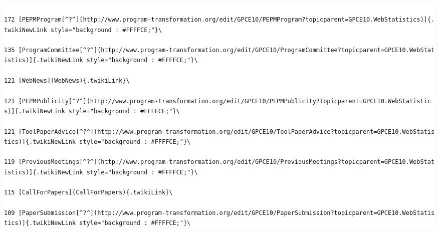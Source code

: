                                                                                                                                                                                                                                                                                                                                                                                                                                                                                                                                      172 [PEPMProgram[^?^](http://www.program-transformation.org/edit/GPCE10/PEPMProgram?topicparent=GPCE10.WebStatistics)]{.twikiNewLink style="background : #FFFFCE;"}\                                   
                                                                                                                                                                                                                                                                                                                                                                                                                                                                                                                                     135 [ProgramCommittee[^?^](http://www.program-transformation.org/edit/GPCE10/ProgramCommittee?topicparent=GPCE10.WebStatistics)]{.twikiNewLink style="background : #FFFFCE;"}\                         
                                                                                                                                                                                                                                                                                                                                                                                                                                                                                                                                     121 [WebNews](WebNews){.twikiLink}\                                                                                                                                                                    
                                                                                                                                                                                                                                                                                                                                                                                                                                                                                                                                     121 [PEPMPublicity[^?^](http://www.program-transformation.org/edit/GPCE10/PEPMPublicity?topicparent=GPCE10.WebStatistics)]{.twikiNewLink style="background : #FFFFCE;"}\                               
                                                                                                                                                                                                                                                                                                                                                                                                                                                                                                                                     121 [ToolPaperAdvice[^?^](http://www.program-transformation.org/edit/GPCE10/ToolPaperAdvice?topicparent=GPCE10.WebStatistics)]{.twikiNewLink style="background : #FFFFCE;"}\                           
                                                                                                                                                                                                                                                                                                                                                                                                                                                                                                                                     119 [PreviousMeetings[^?^](http://www.program-transformation.org/edit/GPCE10/PreviousMeetings?topicparent=GPCE10.WebStatistics)]{.twikiNewLink style="background : #FFFFCE;"}\                         
                                                                                                                                                                                                                                                                                                                                                                                                                                                                                                                                     115 [CallForPapers](CallForPapers){.twikiLink}\                                                                                                                                                        
                                                                                                                                                                                                                                                                                                                                                                                                                                                                                                                                     109 [PaperSubmission[^?^](http://www.program-transformation.org/edit/GPCE10/PaperSubmission?topicparent=GPCE10.WebStatistics)]{.twikiNewLink style="background : #FFFFCE;"}\                           